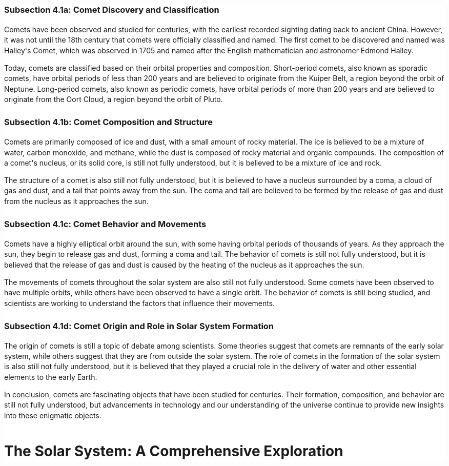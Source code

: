 ### Subsection 4.1a: Comet Discovery and Classification

Comets have been observed and studied for centuries, with the earliest recorded sighting dating back to ancient China. However, it was not until the 18th century that comets were officially classified and named. The first comet to be discovered and named was Halley's Comet, which was observed in 1705 and named after the English mathematician and astronomer Edmond Halley.

Today, comets are classified based on their orbital properties and composition. Short-period comets, also known as sporadic comets, have orbital periods of less than 200 years and are believed to originate from the Kuiper Belt, a region beyond the orbit of Neptune. Long-period comets, also known as periodic comets, have orbital periods of more than 200 years and are believed to originate from the Oort Cloud, a region beyond the orbit of Pluto.

### Subsection 4.1b: Comet Composition and Structure

Comets are primarily composed of ice and dust, with a small amount of rocky material. The ice is believed to be a mixture of water, carbon monoxide, and methane, while the dust is composed of rocky material and organic compounds. The composition of a comet's nucleus, or its solid core, is still not fully understood, but it is believed to be a mixture of ice and rock.

The structure of a comet is also still not fully understood, but it is believed to have a nucleus surrounded by a coma, a cloud of gas and dust, and a tail that points away from the sun. The coma and tail are believed to be formed by the release of gas and dust from the nucleus as it approaches the sun.

### Subsection 4.1c: Comet Behavior and Movements

Comets have a highly elliptical orbit around the sun, with some having orbital periods of thousands of years. As they approach the sun, they begin to release gas and dust, forming a coma and tail. The behavior of comets is still not fully understood, but it is believed that the release of gas and dust is caused by the heating of the nucleus as it approaches the sun.

The movements of comets throughout the solar system are also still not fully understood. Some comets have been observed to have multiple orbits, while others have been observed to have a single orbit. The behavior of comets is still being studied, and scientists are working to understand the factors that influence their movements.

### Subsection 4.1d: Comet Origin and Role in Solar System Formation

The origin of comets is still a topic of debate among scientists. Some theories suggest that comets are remnants of the early solar system, while others suggest that they are from outside the solar system. The role of comets in the formation of the solar system is also still not fully understood, but it is believed that they played a crucial role in the delivery of water and other essential elements to the early Earth.

In conclusion, comets are fascinating objects that have been studied for centuries. Their formation, composition, and behavior are still not fully understood, but advancements in technology and our understanding of the universe continue to provide new insights into these enigmatic objects. 


# The Solar System: A Comprehensive Exploration
